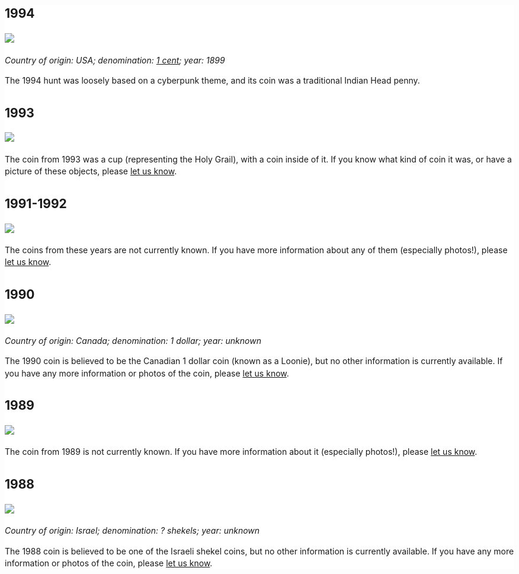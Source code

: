 ## 1994

![](images/coins/1994coin.jpg)

_Country of origin: USA; denomination: [1 cent](http://en.numista.com/catalogue/pieces2356.html); year: 1899_

The 1994 hunt was loosely based on a cyberpunk theme, and its coin was a traditional Indian Head penny.

## 1993

![](images/coins/nophoto.jpg)

The coin from 1993 was a cup (representing the Holy Grail), with a coin inside of it. If you know what kind of coin it was, or have a picture of these objects, please [let us know](mailto:puzzle@mit.edu).

## 1991-1992

![](images/coins/unknown.jpg)

The coins from these years are not currently known. If you have more information about any of them (especially photos!), please [let us know](mailto:puzzle@mit.edu).

## 1990

![](images/coins/nophoto.jpg)

_Country of origin: Canada; denomination: 1 dollar; year: unknown_

The 1990 coin is believed to be the Canadian 1 dollar coin (known as a Loonie), but no other information is currently available. If you have any more information or photos of the coin, please [let us know](mailto:puzzle@mit.edu).

## 1989

![](images/coins/unknown.jpg)

The coin from 1989 is not currently known. If you have more information about it (especially photos!), please [let us know](mailto:puzzle@mit.edu).

## 1988

![](images/coins/nophoto.jpg)

_Country of origin: Israel; denomination: ? shekels; year: unknown_

The 1988 coin is believed to be one of the Israeli shekel coins, but no other information is currently available. If you have any more information or photos of the coin, please [let us know](mailto:puzzle@mit.edu).
